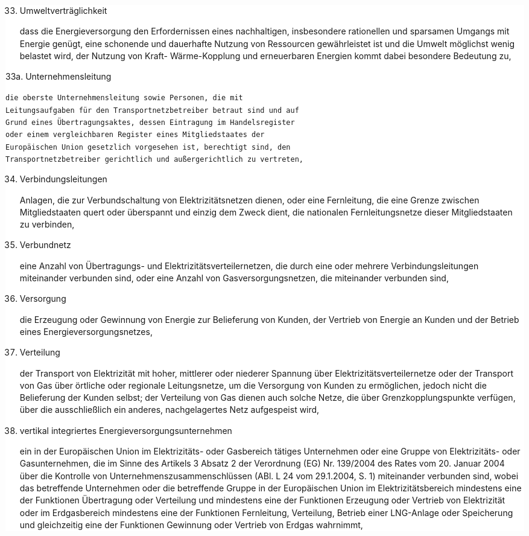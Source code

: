 
33. Umweltverträglichkeit

    dass die Energieversorgung den Erfordernissen eines nachhaltigen,
    insbesondere rationellen und sparsamen Umgangs mit Energie genügt,
    eine schonende und dauerhafte Nutzung von Ressourcen gewährleistet ist
    und die Umwelt möglichst wenig belastet wird, der Nutzung von Kraft-
    Wärme-Kopplung und erneuerbaren Energien kommt dabei besondere
    Bedeutung zu,


33a. Unternehmensleitung

    die oberste Unternehmensleitung sowie Personen, die mit
    Leitungsaufgaben für den Transportnetzbetreiber betraut sind und auf
    Grund eines Übertragungsaktes, dessen Eintragung im Handelsregister
    oder einem vergleichbaren Register eines Mitgliedstaates der
    Europäischen Union gesetzlich vorgesehen ist, berechtigt sind, den
    Transportnetzbetreiber gerichtlich und außergerichtlich zu vertreten,


34. Verbindungsleitungen

    Anlagen, die zur Verbundschaltung von Elektrizitätsnetzen dienen, oder
    eine Fernleitung, die eine Grenze zwischen Mitgliedstaaten quert oder
    überspannt und einzig dem Zweck dient, die nationalen
    Fernleitungsnetze dieser Mitgliedstaaten zu verbinden,


35. Verbundnetz

    eine Anzahl von Übertragungs- und Elektrizitätsverteilernetzen, die
    durch eine oder mehrere Verbindungsleitungen miteinander verbunden
    sind, oder eine Anzahl von Gasversorgungsnetzen, die miteinander
    verbunden sind,


36. Versorgung

    die Erzeugung oder Gewinnung von Energie zur Belieferung von Kunden,
    der Vertrieb von Energie an Kunden und der Betrieb eines
    Energieversorgungsnetzes,


37. Verteilung

    der Transport von Elektrizität mit hoher, mittlerer oder niederer
    Spannung über Elektrizitätsverteilernetze oder der Transport von Gas
    über örtliche oder regionale Leitungsnetze, um die Versorgung von
    Kunden zu ermöglichen, jedoch nicht die Belieferung der Kunden selbst;
    der Verteilung von Gas dienen auch solche Netze, die über
    Grenzkopplungspunkte verfügen, über die ausschließlich ein anderes,
    nachgelagertes Netz aufgespeist wird,


38. vertikal integriertes Energieversorgungsunternehmen

    ein in der Europäischen Union im Elektrizitäts- oder Gasbereich
    tätiges Unternehmen oder eine Gruppe von Elektrizitäts- oder
    Gasunternehmen, die im Sinne des Artikels 3 Absatz 2 der Verordnung
    (EG) Nr. 139/2004 des Rates vom 20. Januar 2004 über die Kontrolle von
    Unternehmenszusammenschlüssen (ABl. L 24 vom 29.1.2004, S. 1)
    miteinander verbunden sind, wobei das betreffende Unternehmen oder die
    betreffende Gruppe in der Europäischen Union im Elektrizitätsbereich
    mindestens eine der Funktionen Übertragung oder Verteilung und
    mindestens eine der Funktionen Erzeugung oder Vertrieb von
    Elektrizität oder im Erdgasbereich mindestens eine der Funktionen
    Fernleitung, Verteilung, Betrieb einer LNG-Anlage oder Speicherung und
    gleichzeitig eine der Funktionen Gewinnung oder Vertrieb von Erdgas
    wahrnimmt,
